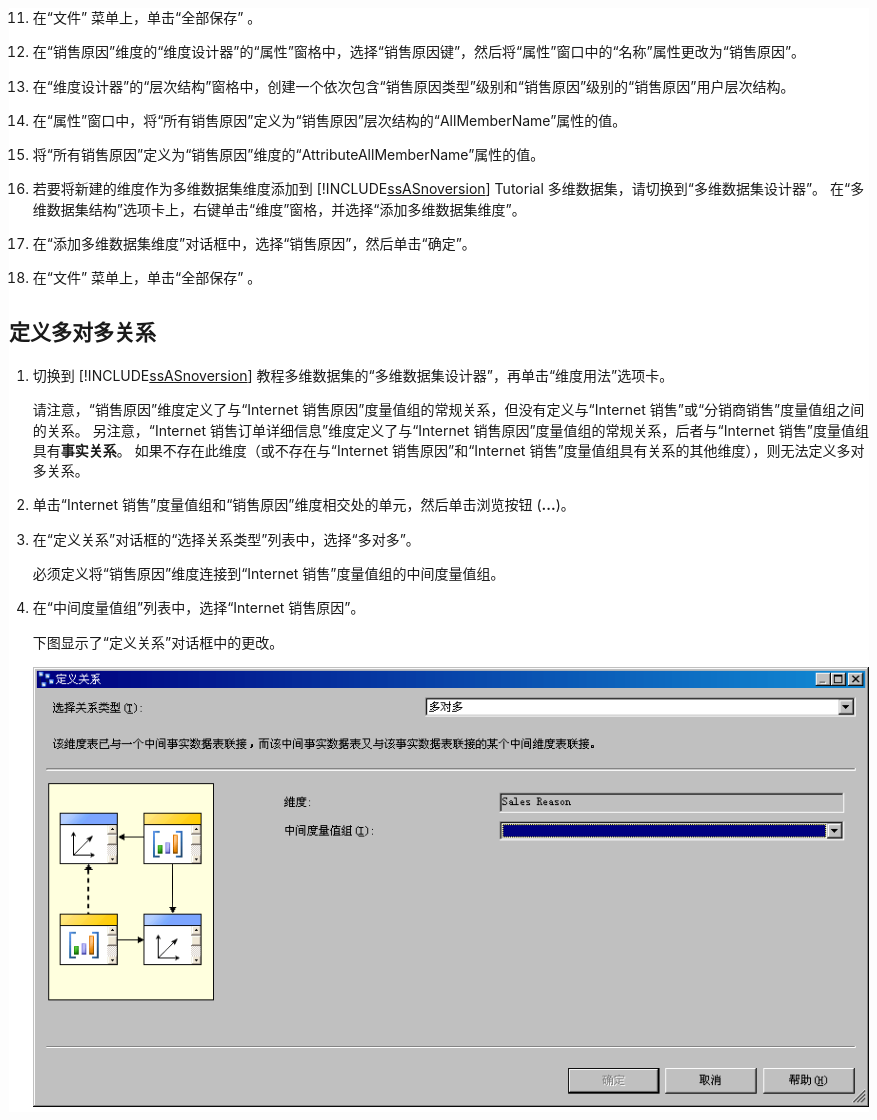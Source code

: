 11. 在“文件”  菜单上，单击“全部保存” 。  
  
12. 在“销售原因”维度的“维度设计器”的“属性”窗格中，选择“销售原因键”，然后将“属性”窗口中的“名称”属性更改为“销售原因”。  
  
13. 在“维度设计器”的“层次结构”窗格中，创建一个依次包含“销售原因类型”级别和“销售原因”级别的“销售原因”用户层次结构。  
  
14. 在“属性”窗口中，将“所有销售原因”定义为“销售原因”层次结构的“AllMemberName”属性的值。  
  
15. 将“所有销售原因”定义为“销售原因”维度的“AttributeAllMemberName”属性的值。  
  
16. 若要将新建的维度作为多维数据集维度添加到 [!INCLUDE[ssASnoversion](../includes/ssasnoversion-md.md)] Tutorial 多维数据集，请切换到“多维数据集设计器”。 在“多维数据集结构”选项卡上，右键单击“维度”窗格，并选择“添加多维数据集维度”。  
  
17. 在“添加多维数据集维度”对话框中，选择“销售原因”，然后单击“确定”。  
  
18. 在“文件”  菜单上，单击“全部保存” 。  
  
## <a name="defining-the-many-to-many-relationship"></a>定义多对多关系  
  
1.  切换到 [!INCLUDE[ssASnoversion](../includes/ssasnoversion-md.md)] 教程多维数据集的“多维数据集设计器”，再单击“维度用法”选项卡。  
  
    请注意，“销售原因”维度定义了与“Internet 销售原因”度量值组的常规关系，但没有定义与“Internet 销售”或“分销商销售”度量值组之间的关系。 另注意，“Internet 销售订单详细信息”维度定义了与“Internet 销售原因”度量值组的常规关系，后者与“Internet 销售”度量值组具有**事实关系**。 如果不存在此维度（或不存在与“Internet 销售原因”和“Internet 销售”度量值组具有关系的其他维度），则无法定义多对多关系。  
  
2.  单击“Internet 销售”度量值组和“销售原因”维度相交处的单元，然后单击浏览按钮 (**...**)。  
  
3.  在“定义关系”对话框的“选择关系类型”列表中，选择“多对多”。  
  
    必须定义将“销售原因”维度连接到“Internet 销售”度量值组的中间度量值组。  
  
4.  在“中间度量值组”列表中，选择“Internet 销售原因”。  
  
    下图显示了“定义关系”对话框中的更改。  
  
    ![定义关系对话框](../analysis-services/media/l5-many-to-many-3.gif "定义关系对话框中")  
  
